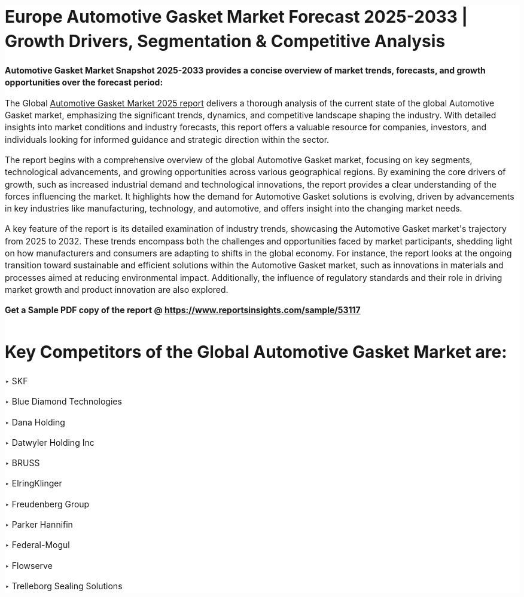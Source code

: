 # Europe Automotive Gasket Market Forecast 2025-2033 | Growth Drivers, Segmentation & Competitive Analysis

<strong>Automotive Gasket Market Snapshot 2025-2033 provides a concise overview of market trends, forecasts, and growth opportunities over the forecast period:</strong>

The Global <a href=https://www.reportsinsights.com/sample/53117>Automotive Gasket Market 2025 report</a> delivers a thorough analysis of the current state of the global Automotive Gasket market, emphasizing the significant trends, dynamics, and competitive landscape shaping the industry. With detailed insights into market conditions and industry forecasts, this report offers a valuable resource for companies, investors, and individuals looking for informed guidance and strategic direction within the sector.

The report begins with a comprehensive overview of the global Automotive Gasket market, focusing on key segments, technological advancements, and growing opportunities across various geographical regions. By examining the core drivers of growth, such as increased industrial demand and technological innovations, the report provides a clear understanding of the forces influencing the market. It highlights how the demand for Automotive Gasket solutions is evolving, driven by advancements in key industries like manufacturing, technology, and automotive, and offers insight into the changing market needs.

A key feature of the report is its detailed examination of industry trends, showcasing the Automotive Gasket market's trajectory from 2025 to 2032. These trends encompass both the challenges and opportunities faced by market participants, shedding light on how manufacturers and consumers are adapting to shifts in the global economy. For instance, the report looks at the ongoing transition toward sustainable and efficient solutions within the Automotive Gasket market, such as innovations in materials and processes aimed at reducing environmental impact. Additionally, the influence of regulatory standards and their role in driving market growth and product innovation are also explored.

<strong>Get a Sample PDF copy of the report @ <a href=https://www.reportsinsights.com/sample/53117>https://www.reportsinsights.com/sample/53117</a></strong>

# <strong>Key Competitors of the Global Automotive Gasket Market are:</strong>

‣ SKF

‣ Blue Diamond Technologies

‣ Dana Holding

‣ Datwyler Holding Inc

‣ BRUSS

‣ ElringKlinger

‣ Freudenberg Group

‣ Parker Hannifin

‣ Federal-Mogul

‣ Flowserve

‣ Trelleborg Sealing Solutions
